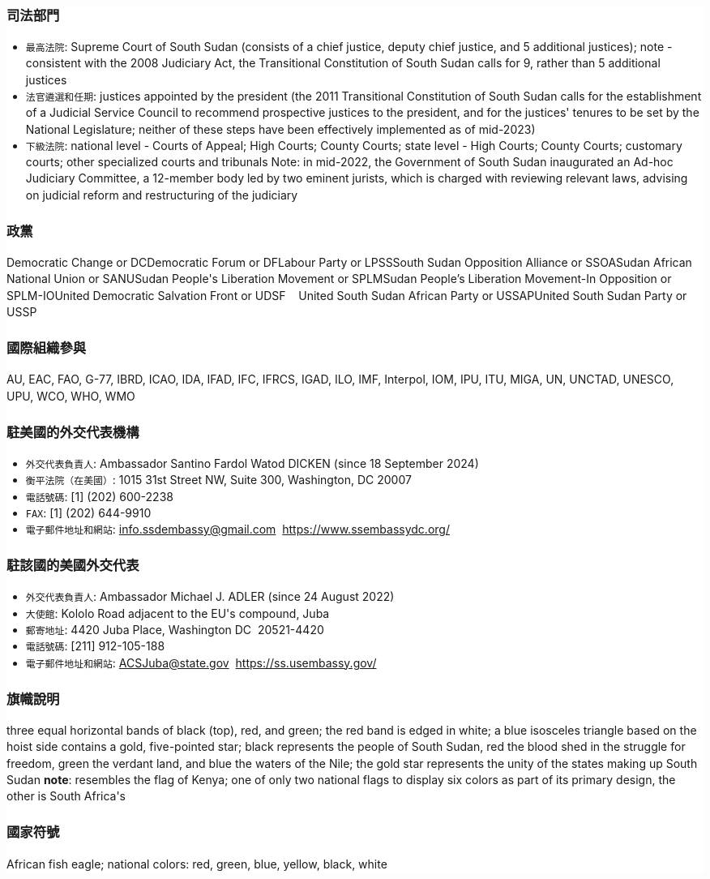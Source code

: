 ### 司法部門
- `最高法院`: Supreme Court of South Sudan (consists of a chief justice, deputy chief justice, and 5 additional justices); note - consistent with the 2008 Judiciary Act, the Transitional Constitution of South Sudan calls for 9, rather than 5 additional justices
- `法官遴選和任期`: justices appointed by the president (the 2011 Transitional Constitution of South Sudan calls for the establishment of a Judicial Service Council to recommend prospective justices to the president, and for the justices' tenures to be set by the National Legislature; neither of these steps have been effectively implemented as of mid-2023)
- `下級法院`: national level - Courts of Appeal; High Courts; County Courts; state level - High Courts; County Courts; customary courts; other specialized courts and tribunals
Note: in mid-2022, the Government of South Sudan inaugurated an Ad-hoc Judiciary Committee, a 12-member body led by two eminent jurists, which is charged with reviewing relevant laws, advising on judicial reform and restructuring of the judiciary

### 政黨
Democratic Change or DCDemocratic Forum or DFLabour Party or LPSSSouth Sudan Opposition Alliance or SSOASudan African National Union or SANUSudan People's Liberation Movement or SPLMSudan People’s Liberation Movement-In Opposition or SPLM-IOUnited Democratic Salvation Front or UDSF    United South Sudan African Party or USSAPUnited South Sudan Party or USSP

### 國際組織參與
AU, EAC, FAO, G-77, IBRD, ICAO, IDA, IFAD, IFC, IFRCS, IGAD, ILO, IMF, Interpol, IOM, IPU, ITU, MIGA, UN, UNCTAD, UNESCO, UPU, WCO, WHO, WMO

### 駐美國的外交代表機構
- `外交代表負責人`: Ambassador Santino Fardol Watod DICKEN (since 18 September 2024)
- `衡平法院（在美國）`: 1015 31st Street NW, Suite 300, Washington, DC 20007
- `電話號碼`: [1] (202) 600-2238
- `FAX`: [1] (202) 644-9910
- `電子郵件地址和網站`: info.ssdembassy@gmail.com  https://www.ssembassydc.org/

### 駐該國的美國外交代表
- `外交代表負責人`: Ambassador Michael J. ADLER (since 24 August 2022)  
- `大使館`: Kololo Road adjacent to the EU's compound, Juba
- `郵寄地址`: 4420 Juba Place, Washington DC  20521-4420
- `電話號碼`: [211] 912-105-188
- `電子郵件地址和網站`: ACSJuba@state.gov  https://ss.usembassy.gov/

### 旗幟說明
three equal horizontal bands of black (top), red, and green; the red band is edged in white; a blue isosceles triangle based on the hoist side contains a gold, five-pointed star; black represents the people of South Sudan, red the blood shed in the struggle for freedom, green the verdant land, and blue the waters of the Nile; the gold star represents the unity of the states making up South Sudan
**note**:  resembles the flag of Kenya; one of only two national flags to display six colors as part of its primary design, the other is South Africa's

### 國家符號
African fish eagle; national colors: red, green, blue, yellow, black, white
